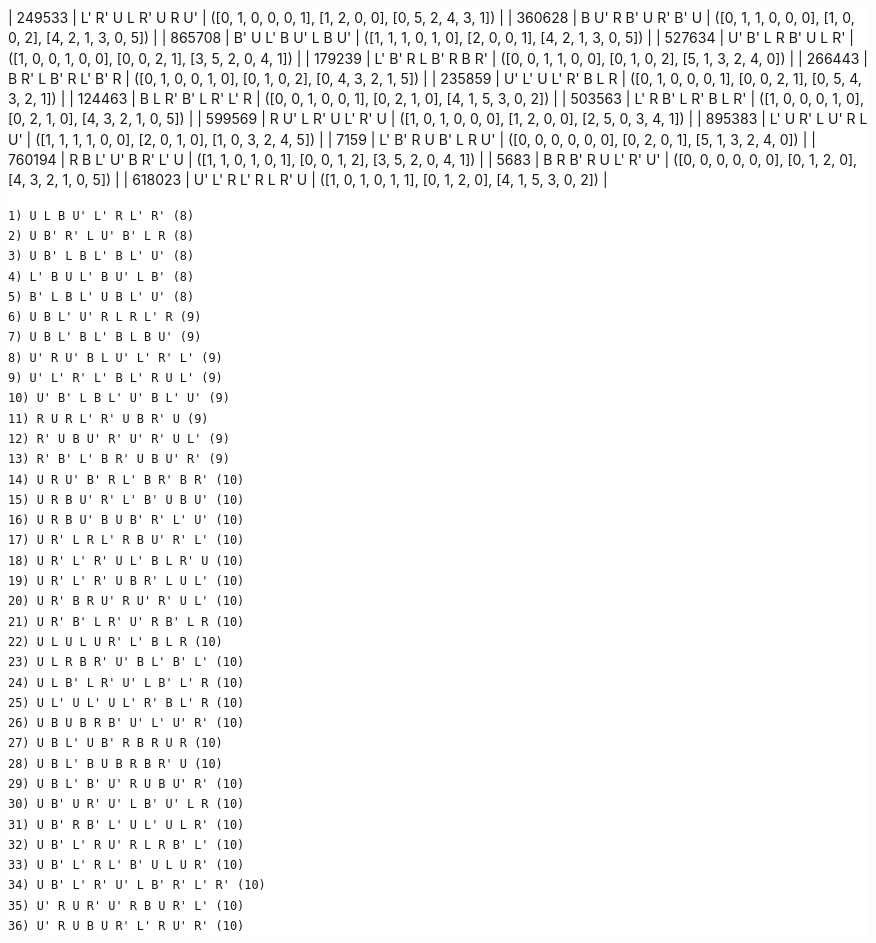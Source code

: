| 249533 | L' R' U L R' U R U' | ([0, 1, 0, 0, 0, 1], [1, 2, 0, 0], [0, 5, 2, 4, 3, 1]) |
| 360628 | B U' R B' U R' B' U | ([0, 1, 1, 0, 0, 0], [1, 0, 0, 2], [4, 2, 1, 3, 0, 5]) |
| 865708 | B' U L' B U' L B U' | ([1, 1, 1, 0, 1, 0], [2, 0, 0, 1], [4, 2, 1, 3, 0, 5]) |
| 527634 | U' B' L R B' U L R' | ([1, 0, 0, 1, 0, 0], [0, 0, 2, 1], [3, 5, 2, 0, 4, 1]) |
| 179239 | L' B' R L B' R B R' | ([0, 0, 1, 1, 0, 0], [0, 1, 0, 2], [5, 1, 3, 2, 4, 0]) |
| 266443 | B R' L B' R L' B' R | ([0, 1, 0, 0, 1, 0], [0, 1, 0, 2], [0, 4, 3, 2, 1, 5]) |
| 235859 | U' L' U L' R' B L R | ([0, 1, 0, 0, 0, 1], [0, 0, 2, 1], [0, 5, 4, 3, 2, 1]) |
| 124463 | B L R' B' L R' L' R | ([0, 0, 1, 0, 0, 1], [0, 2, 1, 0], [4, 1, 5, 3, 0, 2]) |
| 503563 | L' R B' L R' B L R' | ([1, 0, 0, 0, 1, 0], [0, 2, 1, 0], [4, 3, 2, 1, 0, 5]) |
| 599569 | R U' L R' U L' R' U | ([1, 0, 1, 0, 0, 0], [1, 2, 0, 0], [2, 5, 0, 3, 4, 1]) |
| 895383 | L' U R' L U' R L U' | ([1, 1, 1, 1, 0, 0], [2, 0, 1, 0], [1, 0, 3, 2, 4, 5]) |
| 7159 | L' B' R U B' L R U' | ([0, 0, 0, 0, 0, 0], [0, 2, 0, 1], [5, 1, 3, 2, 4, 0]) |
| 760194 | R B L' U' B R' L' U | ([1, 1, 0, 1, 0, 1], [0, 0, 1, 2], [3, 5, 2, 0, 4, 1]) |
| 5683 | B R B' R U L' R' U' | ([0, 0, 0, 0, 0, 0], [0, 1, 2, 0], [4, 3, 2, 1, 0, 5]) |
| 618023 | U' L' R L' R L R' U | ([1, 0, 1, 0, 1, 1], [0, 1, 2, 0], [4, 1, 5, 3, 0, 2]) |


```
1) U L B U' L' R L' R' (8)
2) U B' R' L U' B' L R (8)
3) U B' L B L' B L' U' (8)
4) L' B U L' B U' L B' (8)
5) B' L B L' U B L' U' (8)
6) U B L' U' R L R L' R (9)
7) U B L' B L' B L B U' (9)
8) U' R U' B L U' L' R' L' (9)
9) U' L' R' L' B L' R U L' (9)
10) U' B' L B L' U' B L' U' (9)
11) R U R L' R' U B R' U (9)
12) R' U B U' R' U' R' U L' (9)
13) R' B' L' B R' U B U' R' (9)
14) U R U' B' R L' B R' B R' (10)
15) U R B U' R' L' B' U B U' (10)
16) U R B U' B U B' R' L' U' (10)
17) U R' L R L' R B U' R' L' (10)
18) U R' L' R' U L' B L R' U (10)
19) U R' L' R' U B R' L U L' (10)
20) U R' B R U' R U' R' U L' (10)
21) U R' B' L R' U' R B' L R (10)
22) U L U L U R' L' B L R (10)
23) U L R B R' U' B L' B' L' (10)
24) U L B' L R' U' L B' L' R (10)
25) U L' U L' U L' R' B L' R (10)
26) U B U B R B' U' L' U' R' (10)
27) U B L' U B' R B R U R (10)
28) U B L' B U B R B R' U (10)
29) U B L' B' U' R U B U' R' (10)
30) U B' U R' U' L B' U' L R (10)
31) U B' R B' L' U L' U L R' (10)
32) U B' L' R U' R L R B' L' (10)
33) U B' L' R L' B' U L U R' (10)
34) U B' L' R' U' L B' R' L' R' (10)
35) U' R U R' U' R B U R' L' (10)
36) U' R U B U R' L' R U' R' (10)
```